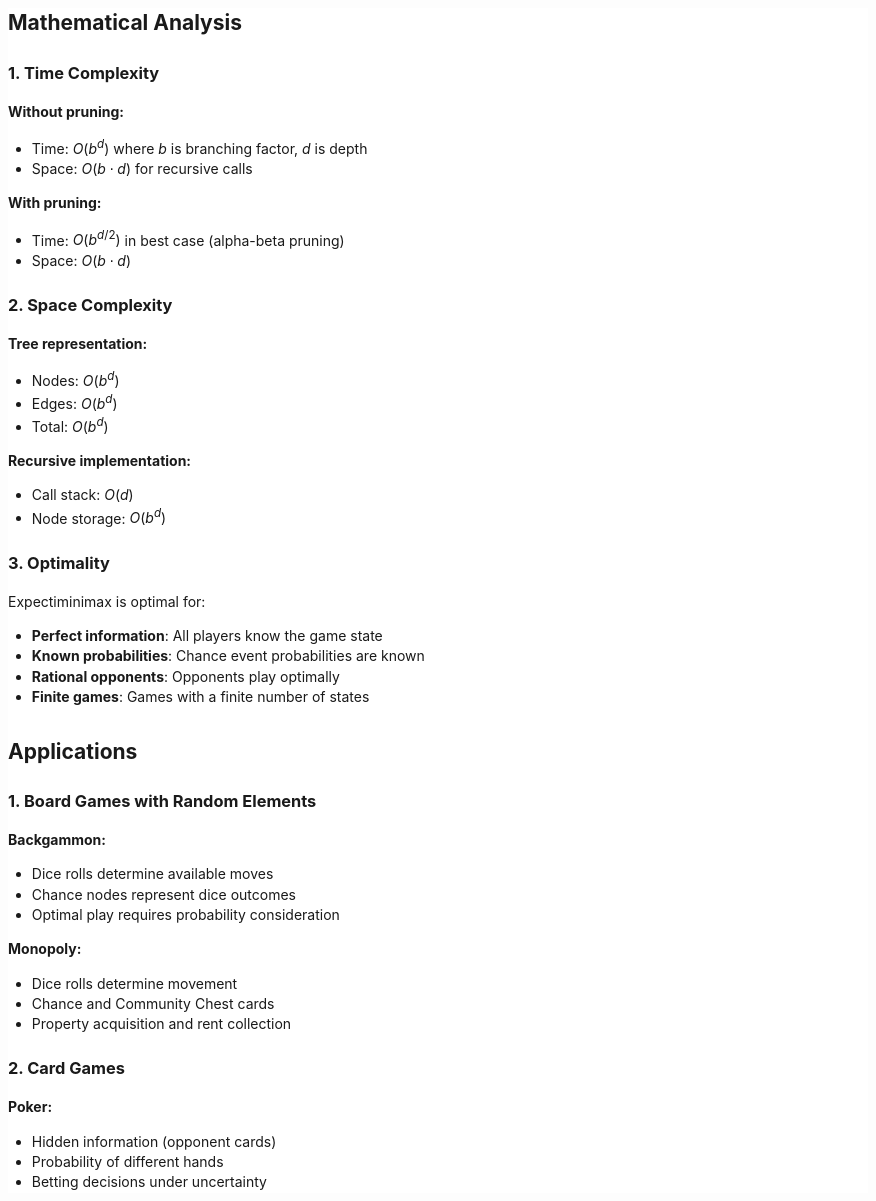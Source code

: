 ## Mathematical Analysis

### 1. Time Complexity

**Without pruning:**
- Time: $O(b^d)$ where $b$ is branching factor, $d$ is depth
- Space: $O(b \cdot d)$ for recursive calls

**With pruning:**
- Time: $O(b^{d/2})$ in best case (alpha-beta pruning)
- Space: $O(b \cdot d)$

### 2. Space Complexity

**Tree representation:**
- Nodes: $O(b^d)$
- Edges: $O(b^d)$
- Total: $O(b^d)$

**Recursive implementation:**
- Call stack: $O(d)$
- Node storage: $O(b^d)$

### 3. Optimality

Expectiminimax is optimal for:
- **Perfect information**: All players know the game state
- **Known probabilities**: Chance event probabilities are known
- **Rational opponents**: Opponents play optimally
- **Finite games**: Games with a finite number of states

## Applications

### 1. Board Games with Random Elements

**Backgammon:**
- Dice rolls determine available moves
- Chance nodes represent dice outcomes
- Optimal play requires probability consideration

**Monopoly:**
- Dice rolls determine movement
- Chance and Community Chest cards
- Property acquisition and rent collection

### 2. Card Games

**Poker:**
- Hidden information (opponent cards)
- Probability of different hands
- Betting decisions under uncertainty
